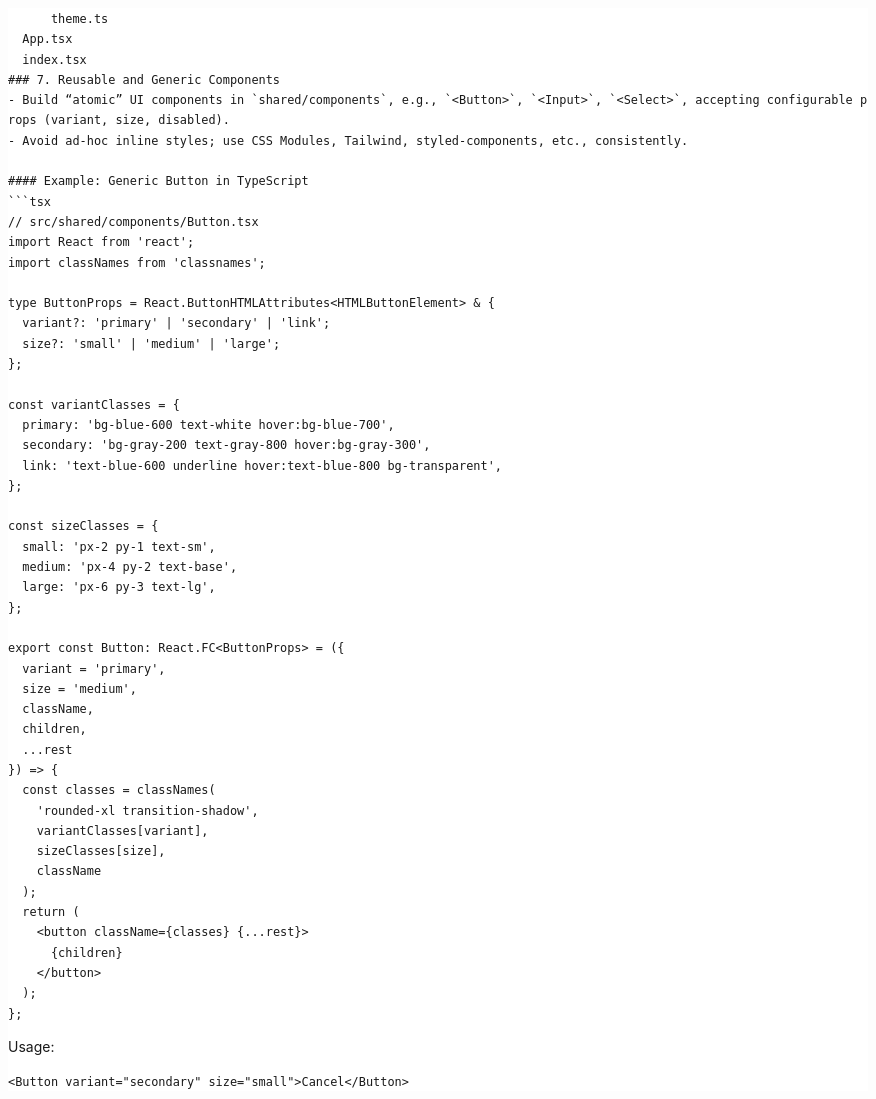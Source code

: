 ```text
      theme.ts
  App.tsx
  index.tsx
### 7. Reusable and Generic Components
- Build “atomic” UI components in `shared/components`, e.g., `<Button>`, `<Input>`, `<Select>`, accepting configurable props (variant, size, disabled).
- Avoid ad-hoc inline styles; use CSS Modules, Tailwind, styled-components, etc., consistently.

#### Example: Generic Button in TypeScript
```tsx
// src/shared/components/Button.tsx
import React from 'react';
import classNames from 'classnames';

type ButtonProps = React.ButtonHTMLAttributes<HTMLButtonElement> & {
  variant?: 'primary' | 'secondary' | 'link';
  size?: 'small' | 'medium' | 'large';
};

const variantClasses = {
  primary: 'bg-blue-600 text-white hover:bg-blue-700',
  secondary: 'bg-gray-200 text-gray-800 hover:bg-gray-300',
  link: 'text-blue-600 underline hover:text-blue-800 bg-transparent',
};

const sizeClasses = {
  small: 'px-2 py-1 text-sm',
  medium: 'px-4 py-2 text-base',
  large: 'px-6 py-3 text-lg',
};

export const Button: React.FC<ButtonProps> = ({
  variant = 'primary',
  size = 'medium',
  className,
  children,
  ...rest
}) => {
  const classes = classNames(
    'rounded-xl transition-shadow',
    variantClasses[variant],
    sizeClasses[size],
    className
  );
  return (
    <button className={classes} {...rest}>
      {children}
    </button>
  );
};
```
Usage:
```tsx
<Button variant="secondary" size="small">Cancel</Button>
```
